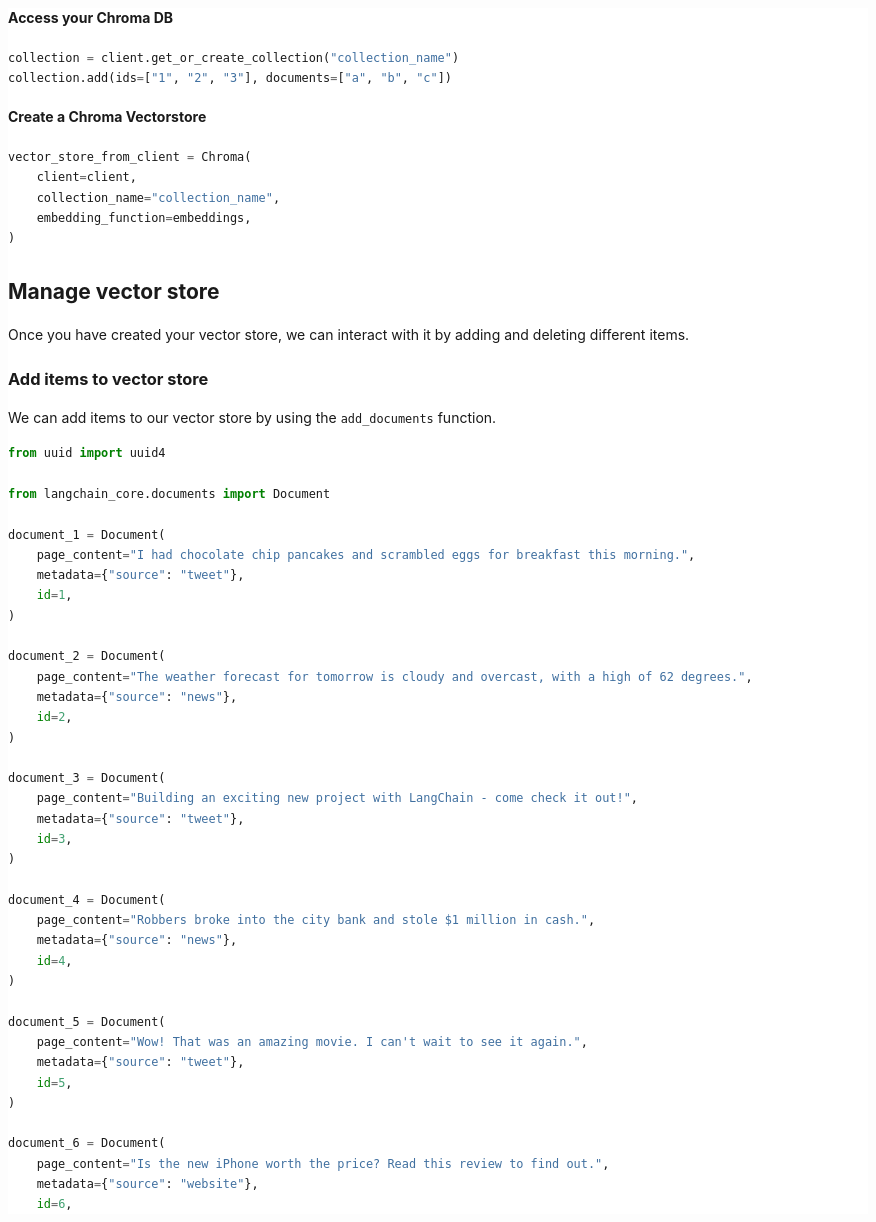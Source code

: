 #### Access your Chroma DB

```python
collection = client.get_or_create_collection("collection_name")
collection.add(ids=["1", "2", "3"], documents=["a", "b", "c"])
```

#### Create a Chroma Vectorstore

```python
vector_store_from_client = Chroma(
    client=client,
    collection_name="collection_name",
    embedding_function=embeddings,
)
```

## Manage vector store

Once you have created your vector store, we can interact with it by adding and deleting different items.

### Add items to vector store

We can add items to our vector store by using the `add_documents` function.

```python
from uuid import uuid4

from langchain_core.documents import Document

document_1 = Document(
    page_content="I had chocolate chip pancakes and scrambled eggs for breakfast this morning.",
    metadata={"source": "tweet"},
    id=1,
)

document_2 = Document(
    page_content="The weather forecast for tomorrow is cloudy and overcast, with a high of 62 degrees.",
    metadata={"source": "news"},
    id=2,
)

document_3 = Document(
    page_content="Building an exciting new project with LangChain - come check it out!",
    metadata={"source": "tweet"},
    id=3,
)

document_4 = Document(
    page_content="Robbers broke into the city bank and stole $1 million in cash.",
    metadata={"source": "news"},
    id=4,
)

document_5 = Document(
    page_content="Wow! That was an amazing movie. I can't wait to see it again.",
    metadata={"source": "tweet"},
    id=5,
)

document_6 = Document(
    page_content="Is the new iPhone worth the price? Read this review to find out.",
    metadata={"source": "website"},
    id=6,
```